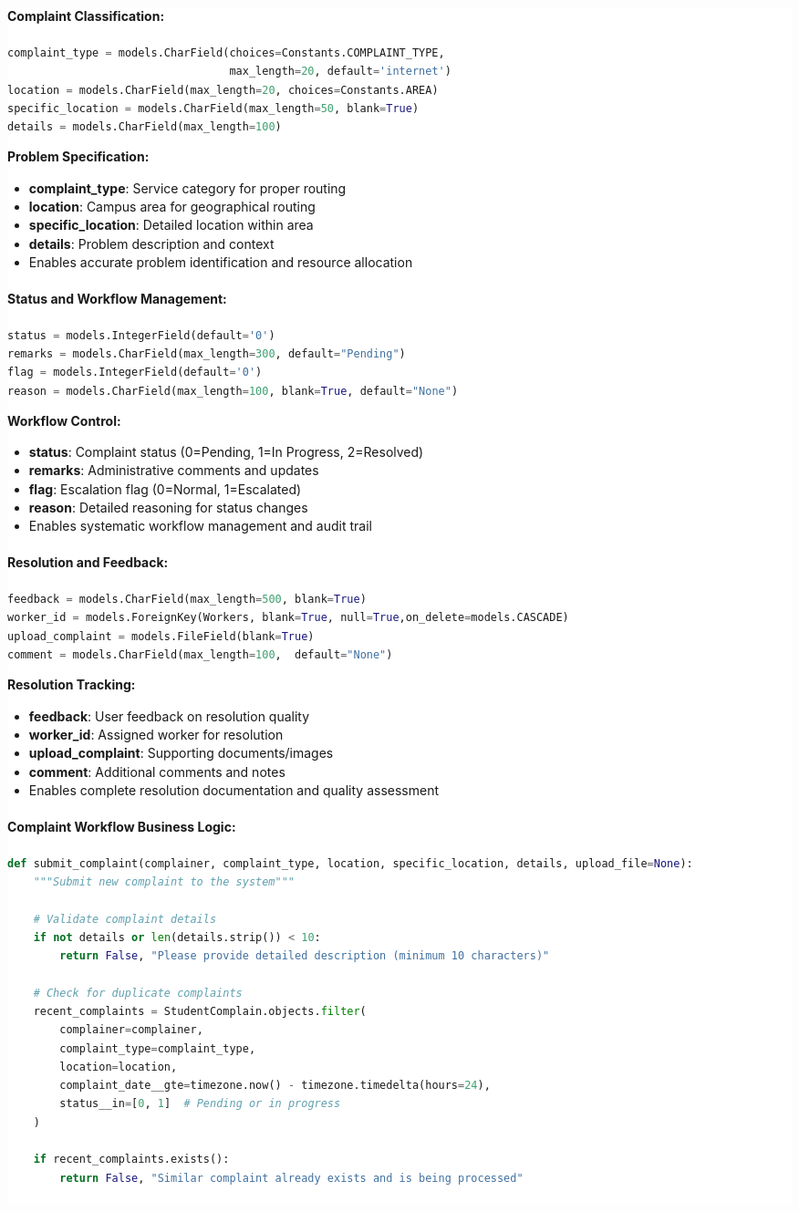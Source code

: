#### **Complaint Classification:**
```python
complaint_type = models.CharField(choices=Constants.COMPLAINT_TYPE,
                                  max_length=20, default='internet')
location = models.CharField(max_length=20, choices=Constants.AREA)
specific_location = models.CharField(max_length=50, blank=True)
details = models.CharField(max_length=100)
```
**Problem Specification:**
- **complaint_type**: Service category for proper routing
- **location**: Campus area for geographical routing
- **specific_location**: Detailed location within area
- **details**: Problem description and context
- Enables accurate problem identification and resource allocation

#### **Status and Workflow Management:**
```python
status = models.IntegerField(default='0')
remarks = models.CharField(max_length=300, default="Pending")
flag = models.IntegerField(default='0')
reason = models.CharField(max_length=100, blank=True, default="None")
```
**Workflow Control:**
- **status**: Complaint status (0=Pending, 1=In Progress, 2=Resolved)
- **remarks**: Administrative comments and updates
- **flag**: Escalation flag (0=Normal, 1=Escalated)
- **reason**: Detailed reasoning for status changes
- Enables systematic workflow management and audit trail

#### **Resolution and Feedback:**
```python
feedback = models.CharField(max_length=500, blank=True)
worker_id = models.ForeignKey(Workers, blank=True, null=True,on_delete=models.CASCADE)
upload_complaint = models.FileField(blank=True)
comment = models.CharField(max_length=100,  default="None")
```
**Resolution Tracking:**
- **feedback**: User feedback on resolution quality
- **worker_id**: Assigned worker for resolution
- **upload_complaint**: Supporting documents/images
- **comment**: Additional comments and notes
- Enables complete resolution documentation and quality assessment

#### **Complaint Workflow Business Logic:**
```python
def submit_complaint(complainer, complaint_type, location, specific_location, details, upload_file=None):
    """Submit new complaint to the system"""
    
    # Validate complaint details
    if not details or len(details.strip()) < 10:
        return False, "Please provide detailed description (minimum 10 characters)"
    
    # Check for duplicate complaints
    recent_complaints = StudentComplain.objects.filter(
        complainer=complainer,
        complaint_type=complaint_type,
        location=location,
        complaint_date__gte=timezone.now() - timezone.timedelta(hours=24),
        status__in=[0, 1]  # Pending or in progress
    )
    
    if recent_complaints.exists():
        return False, "Similar complaint already exists and is being processed"
    
```